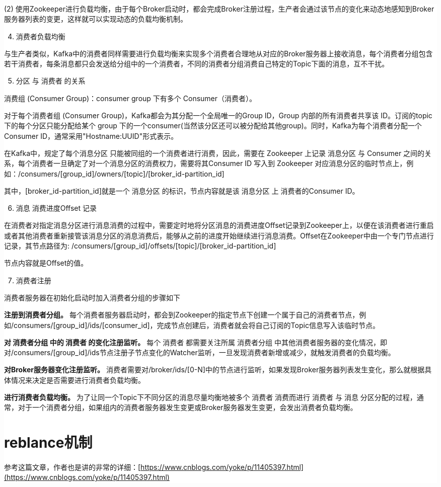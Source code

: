 (2) 使用Zookeeper进行负载均衡，由于每个Broker启动时，都会完成Broker注册过程，生产者会通过该节点的变化来动态地感知到Broker服务器列表的变更，这样就可以实现动态的负载均衡机制。

4. 消费者负载均衡

与生产者类似，Kafka中的消费者同样需要进行负载均衡来实现多个消费者合理地从对应的Broker服务器上接收消息，每个消费者分组包含若干消费者，每条消息都只会发送给分组中的一个消费者，不同的消费者分组消费自己特定的Topic下面的消息，互不干扰。

5. 分区 与 消费者 的关系

消费组 (Consumer Group)：consumer group 下有多个 Consumer（消费者）。   

对于每个消费者组 (Consumer Group)，Kafka都会为其分配一个全局唯一的Group ID，Group 内部的所有消费者共享该 ID。订阅的topic下的每个分区只能分配给某个 group 下的一个consumer(当然该分区还可以被分配给其他group)。同时，Kafka为每个消费者分配一个Consumer ID，通常采用"Hostname:UUID"形式表示。

在Kafka中，规定了每个消息分区 只能被同组的一个消费者进行消费，因此，需要在 Zookeeper 上记录 消息分区 与 Consumer 之间的关系，每个消费者一旦确定了对一个消息分区的消费权力，需要将其Consumer ID 写入到 Zookeeper 对应消息分区的临时节点上，例如：/consumers/[group_id]/owners/[topic]/[broker_id-partition_id]

其中，[broker_id-partition_id]就是一个 消息分区 的标识，节点内容就是该 消息分区 上 消费者的Consumer ID。

6. 消息 消费进度Offset 记录

在消费者对指定消息分区进行消息消费的过程中，需要定时地将分区消息的消费进度Offset记录到Zookeeper上，以便在该消费者进行重启或者其他消费者重新接管该消息分区的消息消费后，能够从之前的进度开始继续进行消息消费。Offset在Zookeeper中由一个专门节点进行记录，其节点路径为: /consumers/[group_id]/offsets/[topic]/[broker_id-partition_id]

节点内容就是Offset的值。

7. 消费者注册

消费者服务器在初始化启动时加入消费者分组的步骤如下

**注册到消费者分组。** 每个消费者服务器启动时，都会到Zookeeper的指定节点下创建一个属于自己的消费者节点，例如/consumers/[group_id]/ids/[consumer_id]，完成节点创建后，消费者就会将自己订阅的Topic信息写入该临时节点。

**对 消费者分组 中的 消费者 的变化注册监听。** 每个 消费者 都需要关注所属 消费者分组 中其他消费者服务器的变化情况，即对/consumers/[group_id]/ids节点注册子节点变化的Watcher监听，一旦发现消费者新增或减少，就触发消费者的负载均衡。

**对Broker服务器变化注册监听。** 消费者需要对/broker/ids/[0-N]中的节点进行监听，如果发现Broker服务器列表发生变化，那么就根据具体情况来决定是否需要进行消费者负载均衡。

**进行消费者负载均衡。** 为了让同一个Topic下不同分区的消息尽量均衡地被多个 消费者 消费而进行 消费者 与 消息 分区分配的过程，通常，对于一个消费者分组，如果组内的消费者服务器发生变更或Broker服务器发生变更，会发出消费者负载均衡。

# reblance机制

参考这篇文章，作者也是讲的非常的详细：[https://www.cnblogs.com/yoke/p/11405397.html](https://www.cnblogs.com/yoke/p/11405397.html)